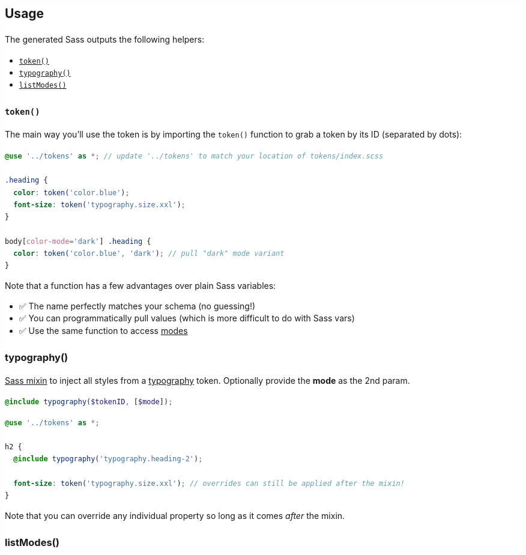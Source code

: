 ## Usage

The generated Sass outputs the following helpers:

- [`token()`](#token)
- [`typography()`](#typography)
- [`listModes()`](#list-modes)

### `token()`

The main way you’ll use the token is by importing the `token()` function to grab a token by its ID (separated by dots):

```scss
@use '../tokens' as *; // update '../tokens' to match your location of tokens/index.scss

.heading {
  color: token('color.blue');
  font-size: token('typography.size.xxl');
}

body[color-mode='dark'] .heading {
  color: token('color.blue', 'dark'); // pull "dark" mode variant
}
```

Note that a function has a few advantages over plain Sass variables:

- ✅ The name perfectly matches your schema (no guessing!)
- ✅ You can programmatically pull values (which is more difficult to do with Sass vars)
- ✅ Use the same function to access [modes](#modes)

### typography()

[Sass mixin](https://sass-lang.com/documentation/at-rules/mixin/) to inject all styles from a [typography](https://cobalt-ui.pages.dev/docs/tokens/#typography) token. Optionally provide the **mode** as the 2nd param.

```scss
@include typography($tokenID, [$mode]);
```

```scss
@use '../tokens' as *;

h2 {
  @include typography('typography.heading-2');

  font-size: token('typography.size.xxl'); // overrides can still be applied after the mixin!
}
```

Note that you can override any individual property so long as it comes _after_ the mixin.

### listModes()
